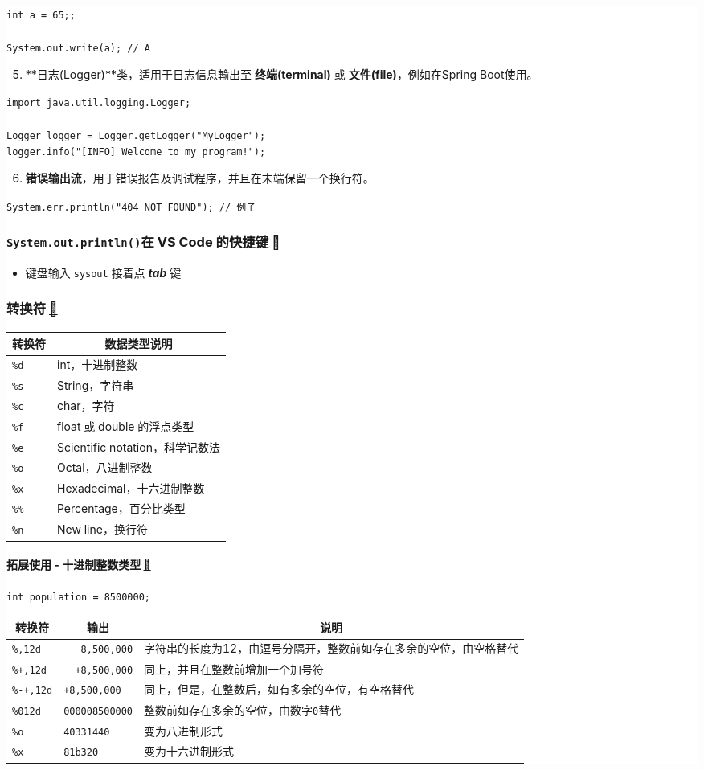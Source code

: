 ```
int a = 65;;

System.out.write(a); // A
```

5. **日志(Logger)**类，适用于日志信息輸出至 **终端(terminal)** 或 **文件(file)**，例如在Spring Boot使用。

```
import java.util.logging.Logger;

Logger logger = Logger.getLogger("MyLogger");
logger.info("[INFO] Welcome to my program!");
```

6. **错误输出流**，用于错误报告及调试程序，并且在末端保留一个换行符。

```
System.err.println("404 NOT FOUND"); // 例子
```

<h3 id="1-b"><code>System.out.println()</code>在 VS Code 的快捷键 <a href="#top">&#128205;</a></h3>

* 键盘输入 `sysout` 接着点 ***tab*** 键

<h3 id="1-c">转换符 <a href="#top">&#128205;</a></h3>

| 转换符   | 数据类型说明     |
|-------------|---------------|
| `%d`        | int，十进制整数           |
| `%s`        | String，字符串      |
| `%c`        | char，字符          |
| `%f`        | float 或 double 的浮点类型         |
| `%e`        | Scientific notation，科学记数法 |
| `%o`        | Octal，八进制整数  |
| `%x`        | Hexadecimal，十六进制整数 |
| `%%`        | Percentage，百分比类型 |
| `%n`        | New line，换行符 |

<h4 id="1-ca">拓展使用 - <b>十进制整数类型</b> <a href="#top">&#128205;</a></h4>

```
int population = 8500000;
```

| 转换符  |     输出     | 说明                      |
|------------|----------------|------------------------------|
| `%,12d`    | `   8,500,000` | 字符串的长度为12，由逗号分隔开，整数前如存在多余的空位，由空格替代 |
| `%+,12d`   | `  +8,500,000` | 同上，并且在整数前增加一个加号符 |
| `%-+,12d`  | `+8,500,000  ` | 同上，但是，在整数后，如有多余的空位，有空格替代 |
| `%012d`    | `000008500000` | 整数前如存在多余的空位，由数字`0`替代 |
| `%o`       | `40331440`     | 变为八进制形式 |
| `%x`       | `81b320`       | 变为十六进制形式 |

